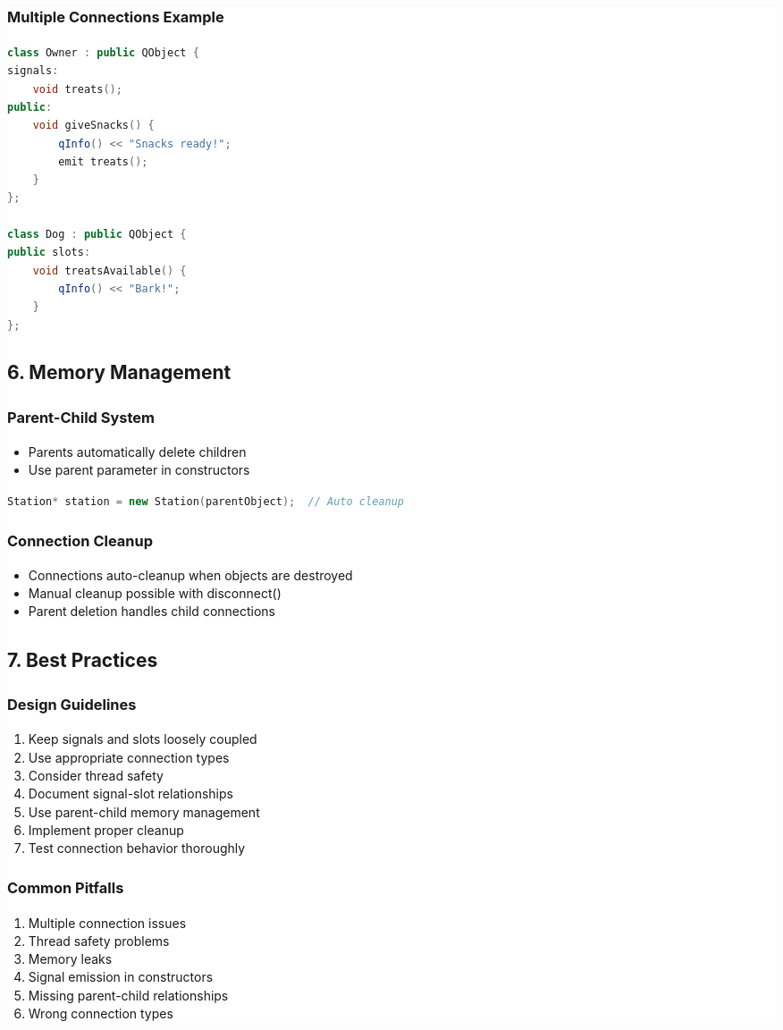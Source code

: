 
### Multiple Connections Example
```cpp
class Owner : public QObject {
signals:
    void treats();
public:
    void giveSnacks() {
        qInfo() << "Snacks ready!";
        emit treats();
    }
};

class Dog : public QObject {
public slots:
    void treatsAvailable() {
        qInfo() << "Bark!";
    }
};
```

## 6. Memory Management

### Parent-Child System
- Parents automatically delete children
- Use parent parameter in constructors
```cpp
Station* station = new Station(parentObject);  // Auto cleanup
```

### Connection Cleanup
- Connections auto-cleanup when objects are destroyed
- Manual cleanup possible with disconnect()
- Parent deletion handles child connections

## 7. Best Practices

### Design Guidelines
1. Keep signals and slots loosely coupled
2. Use appropriate connection types
3. Consider thread safety
4. Document signal-slot relationships
5. Use parent-child memory management
6. Implement proper cleanup
7. Test connection behavior thoroughly

### Common Pitfalls
1. Multiple connection issues
2. Thread safety problems
3. Memory leaks
4. Signal emission in constructors
5. Missing parent-child relationships
6. Wrong connection types
